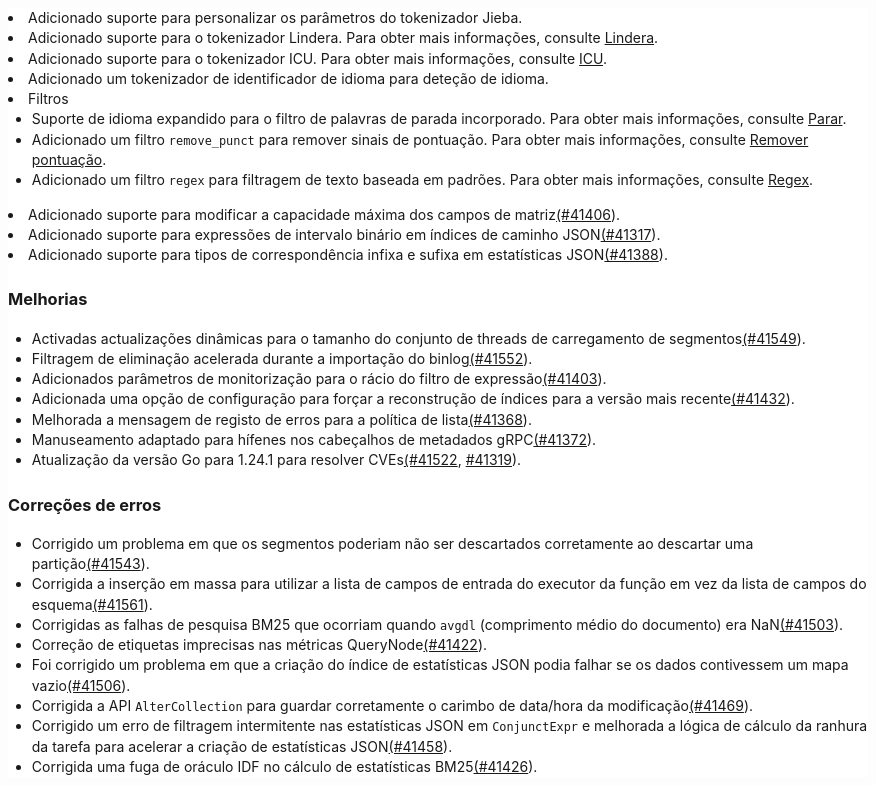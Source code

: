<li>Adicionado suporte para personalizar os parâmetros do tokenizador Jieba.</li>
<li>Adicionado suporte para o tokenizador Lindera. Para obter mais informações, consulte <a href="/docs/pt/lindera-tokenizer.md">Lindera</a>.</li>
<li>Adicionado suporte para o tokenizador ICU. Para obter mais informações, consulte <a href="/docs/pt/icu-tokenizer.md">ICU</a>.</li>
<li>Adicionado um tokenizador de identificador de idioma para deteção de idioma.</li>
</ul></li>
<li>Filtros<ul>
<li>Suporte de idioma expandido para o filtro de palavras de parada incorporado. Para obter mais informações, consulte <a href="/docs/pt/stop-filter.md">Parar</a>.</li>
<li>Adicionado um filtro <code translate="no">remove_punct</code> para remover sinais de pontuação. Para obter mais informações, consulte <a href="/docs/pt/removepunct-filter.md">Remover pontuação</a>.</li>
<li>Adicionado um filtro <code translate="no">regex</code> para filtragem de texto baseada em padrões. Para obter mais informações, consulte <a href="/docs/pt/regex-filter.md">Regex</a>.</li>
</ul></li>
</ul></li>
<li>Adicionado suporte para modificar a capacidade máxima dos campos de matriz<a href="https://github.com/milvus-io/milvus/pull/41406">(#41406</a>).</li>
<li>Adicionado suporte para expressões de intervalo binário em índices de caminho JSON<a href="https://github.com/milvus-io/milvus/pull/41317">(#41317</a>).</li>
<li>Adicionado suporte para tipos de correspondência infixa e sufixa em estatísticas JSON<a href="https://github.com/milvus-io/milvus/pull/41388">(#41388</a>).</li>
</ul>
<h3 id="Improvements" class="common-anchor-header">Melhorias</h3><ul>
<li>Activadas actualizações dinâmicas para o tamanho do conjunto de threads de carregamento de segmentos<a href="https://github.com/milvus-io/milvus/pull/41549">(#41549</a>).</li>
<li>Filtragem de eliminação acelerada durante a importação do binlog<a href="https://github.com/milvus-io/milvus/pull/41552">(#41552</a>).</li>
<li>Adicionados parâmetros de monitorização para o rácio do filtro de expressão<a href="https://github.com/milvus-io/milvus/pull/41403">(#41403</a>).</li>
<li>Adicionada uma opção de configuração para forçar a reconstrução de índices para a versão mais recente<a href="https://github.com/milvus-io/milvus/pull/41432">(#41432</a>).</li>
<li>Melhorada a mensagem de registo de erros para a política de lista<a href="https://github.com/milvus-io/milvus/pull/41368">(#41368</a>).</li>
<li>Manuseamento adaptado para hífenes nos cabeçalhos de metadados gRPC<a href="https://github.com/milvus-io/milvus/pull/41372">(#41372</a>).</li>
<li>Atualização da versão Go para 1.24.1 para resolver CVEs<a href="https://github.com/milvus-io/milvus/pull/41522">(#41522</a>, <a href="https://github.com/milvus-io/milvus/pull/41319">#41319</a>).</li>
</ul>
<h3 id="Bug-fixes" class="common-anchor-header">Correções de erros</h3><ul>
<li>Corrigido um problema em que os segmentos poderiam não ser descartados corretamente ao descartar uma partição<a href="https://github.com/milvus-io/milvus/pull/41543">(#41543</a>).</li>
<li>Corrigida a inserção em massa para utilizar a lista de campos de entrada do executor da função em vez da lista de campos do esquema<a href="https://github.com/milvus-io/milvus/pull/41561">(#41561</a>).</li>
<li>Corrigidas as falhas de pesquisa BM25 que ocorriam quando <code translate="no">avgdl</code> (comprimento médio do documento) era NaN<a href="https://github.com/milvus-io/milvus/pull/41503">(#41503</a>).</li>
<li>Correção de etiquetas imprecisas nas métricas QueryNode<a href="https://github.com/milvus-io/milvus/pull/41422">(#41422</a>).</li>
<li>Foi corrigido um problema em que a criação do índice de estatísticas JSON podia falhar se os dados contivessem um mapa vazio<a href="https://github.com/milvus-io/milvus/pull/41506">(#41506</a>).</li>
<li>Corrigida a API <code translate="no">AlterCollection</code> para guardar corretamente o carimbo de data/hora da modificação<a href="https://github.com/milvus-io/milvus/pull/41469">(#41469</a>).</li>
<li>Corrigido um erro de filtragem intermitente nas estatísticas JSON em <code translate="no">ConjunctExpr</code> e melhorada a lógica de cálculo da ranhura da tarefa para acelerar a criação de estatísticas JSON<a href="https://github.com/milvus-io/milvus/pull/41458">(#41458</a>).</li>
<li>Corrigida uma fuga de oráculo IDF no cálculo de estatísticas BM25<a href="https://github.com/milvus-io/milvus/pull/41426">(#41426</a>).</li>